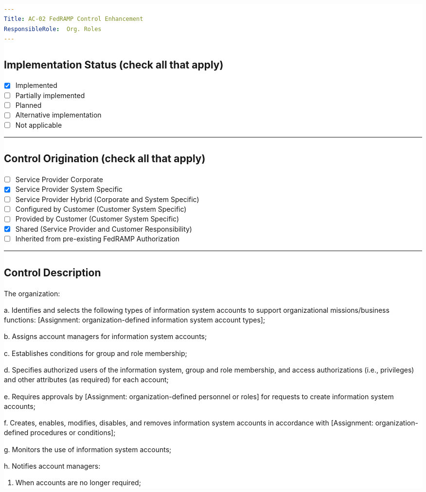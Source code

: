 ```yaml
---
Title: AC-02 FedRAMP Control Enhancement
ResponsibleRole:  Org. Roles
---
```

## Implementation Status (check all that apply)

* [x] Implemented
* [ ] Partially implemented
* [ ] Planned
* [ ] Alternative implementation
* [ ] Not applicable

---

## Control Origination (check all that apply)

* [ ] Service Provider Corporate
* [x] Service Provider System Specific
* [ ] Service Provider Hybrid (Corporate and System Specific)
* [ ] Configured by Customer (Customer System Specific)
* [ ] Provided by Customer (Customer System Specific)
* [x] Shared (Service Provider and Customer Responsibility)
* [ ] Inherited from pre-existing FedRAMP Authorization

---

## Control Description

The organization:

a. Identifies and selects the following types of information system accounts to support organizational missions/business functions: [Assignment: organization-defined information system account types];

b. Assigns account managers for information system accounts;

c. Establishes conditions for group and role membership;

d. Specifies authorized users of the information system, group and role membership, and access authorizations (i.e., privileges) and other attributes (as required) for each account;

e. Requires approvals by [Assignment: organization-defined personnel or roles] for requests to create information system accounts;

f. Creates, enables, modifies, disables, and removes information system accounts in accordance with [Assignment: organization-defined procedures or conditions];

g. Monitors the use of information system accounts;

h. Notifies account managers:

1. When accounts are no longer required;

